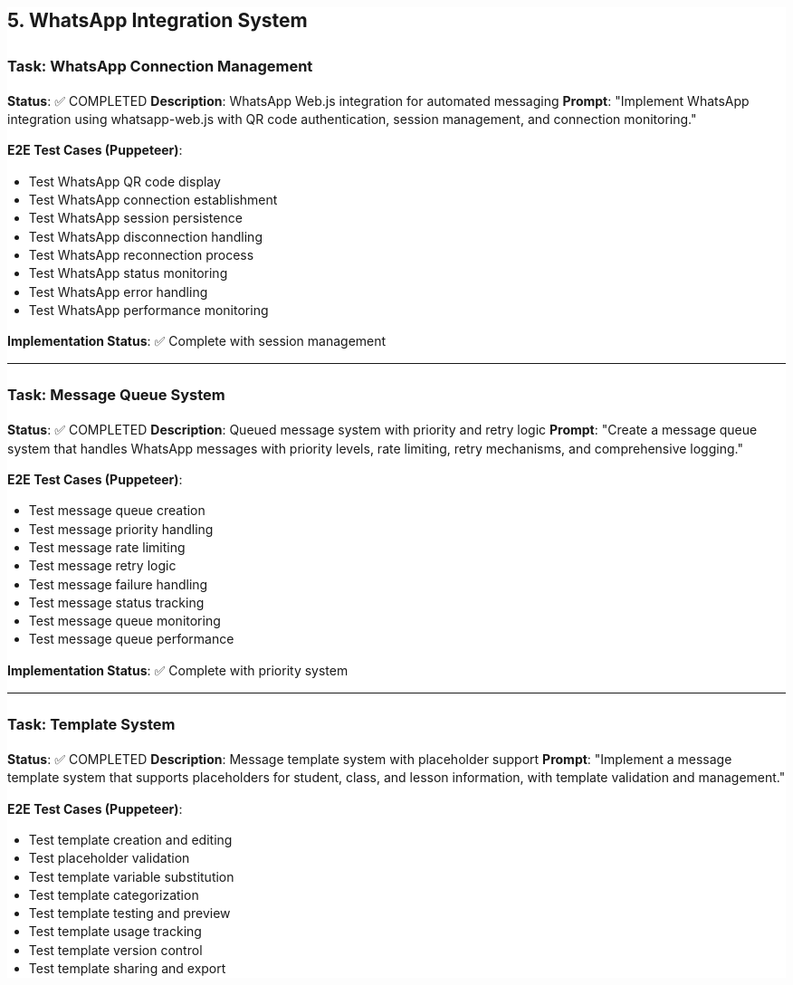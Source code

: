 ## 5. WhatsApp Integration System

### Task: WhatsApp Connection Management
**Status**: ✅ COMPLETED
**Description**: WhatsApp Web.js integration for automated messaging
**Prompt**: "Implement WhatsApp integration using whatsapp-web.js with QR code authentication, session management, and connection monitoring."

**E2E Test Cases (Puppeteer)**:
- Test WhatsApp QR code display
- Test WhatsApp connection establishment
- Test WhatsApp session persistence
- Test WhatsApp disconnection handling
- Test WhatsApp reconnection process
- Test WhatsApp status monitoring
- Test WhatsApp error handling
- Test WhatsApp performance monitoring

**Implementation Status**: ✅ Complete with session management

---

### Task: Message Queue System
**Status**: ✅ COMPLETED
**Description**: Queued message system with priority and retry logic
**Prompt**: "Create a message queue system that handles WhatsApp messages with priority levels, rate limiting, retry mechanisms, and comprehensive logging."

**E2E Test Cases (Puppeteer)**:
- Test message queue creation
- Test message priority handling
- Test message rate limiting
- Test message retry logic
- Test message failure handling
- Test message status tracking
- Test message queue monitoring
- Test message queue performance

**Implementation Status**: ✅ Complete with priority system

---

### Task: Template System
**Status**: ✅ COMPLETED
**Description**: Message template system with placeholder support
**Prompt**: "Implement a message template system that supports placeholders for student, class, and lesson information, with template validation and management."

**E2E Test Cases (Puppeteer)**:
- Test template creation and editing
- Test placeholder validation
- Test template variable substitution
- Test template categorization
- Test template testing and preview
- Test template usage tracking
- Test template version control
- Test template sharing and export
